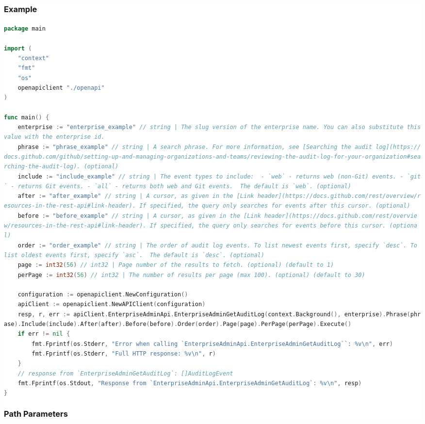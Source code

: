 

### Example

```go
package main

import (
    "context"
    "fmt"
    "os"
    openapiclient "./openapi"
)

func main() {
    enterprise := "enterprise_example" // string | The slug version of the enterprise name. You can also substitute this value with the enterprise id.
    phrase := "phrase_example" // string | A search phrase. For more information, see [Searching the audit log](https://docs.github.com/github/setting-up-and-managing-organizations-and-teams/reviewing-the-audit-log-for-your-organization#searching-the-audit-log). (optional)
    include := "include_example" // string | The event types to include:  - `web` - returns web (non-Git) events. - `git` - returns Git events. - `all` - returns both web and Git events.  The default is `web`. (optional)
    after := "after_example" // string | A cursor, as given in the [Link header](https://docs.github.com/rest/overview/resources-in-the-rest-api#link-header). If specified, the query only searches for events after this cursor. (optional)
    before := "before_example" // string | A cursor, as given in the [Link header](https://docs.github.com/rest/overview/resources-in-the-rest-api#link-header). If specified, the query only searches for events before this cursor. (optional)
    order := "order_example" // string | The order of audit log events. To list newest events first, specify `desc`. To list oldest events first, specify `asc`.  The default is `desc`. (optional)
    page := int32(56) // int32 | Page number of the results to fetch. (optional) (default to 1)
    perPage := int32(56) // int32 | The number of results per page (max 100). (optional) (default to 30)

    configuration := openapiclient.NewConfiguration()
    apiClient := openapiclient.NewAPIClient(configuration)
    resp, r, err := apiClient.EnterpriseAdminApi.EnterpriseAdminGetAuditLog(context.Background(), enterprise).Phrase(phrase).Include(include).After(after).Before(before).Order(order).Page(page).PerPage(perPage).Execute()
    if err != nil {
        fmt.Fprintf(os.Stderr, "Error when calling `EnterpriseAdminApi.EnterpriseAdminGetAuditLog``: %v\n", err)
        fmt.Fprintf(os.Stderr, "Full HTTP response: %v\n", r)
    }
    // response from `EnterpriseAdminGetAuditLog`: []AuditLogEvent
    fmt.Fprintf(os.Stdout, "Response from `EnterpriseAdminApi.EnterpriseAdminGetAuditLog`: %v\n", resp)
}
```

### Path Parameters
